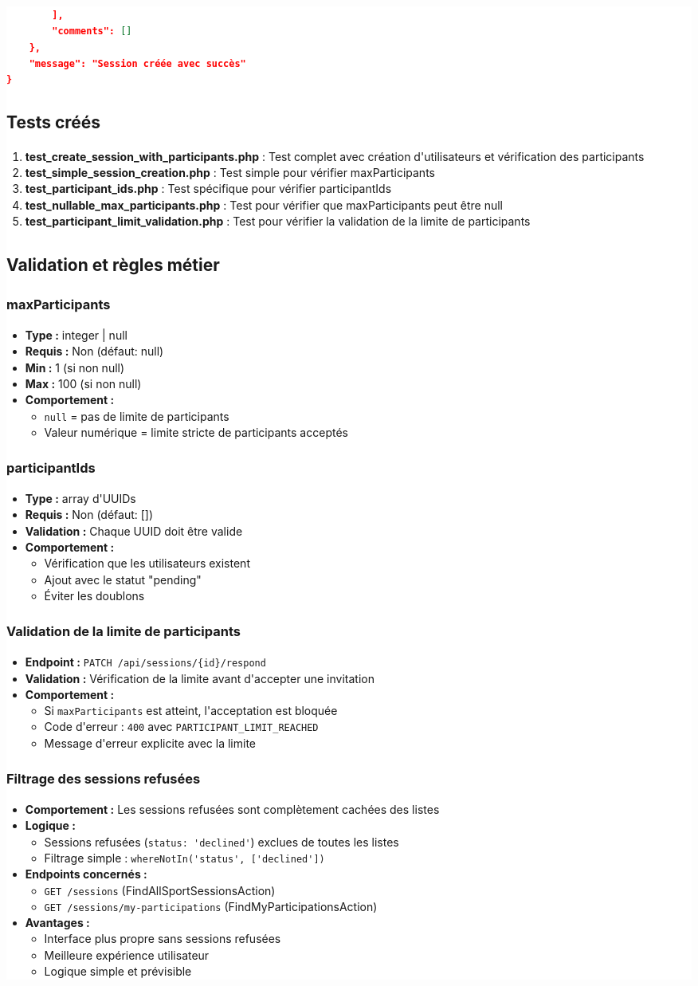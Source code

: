 ```json
        ],
        "comments": []
    },
    "message": "Session créée avec succès"
}
```

## Tests créés

1. **test_create_session_with_participants.php** : Test complet avec création d'utilisateurs et vérification des participants
2. **test_simple_session_creation.php** : Test simple pour vérifier maxParticipants
3. **test_participant_ids.php** : Test spécifique pour vérifier participantIds
4. **test_nullable_max_participants.php** : Test pour vérifier que maxParticipants peut être null
5. **test_participant_limit_validation.php** : Test pour vérifier la validation de la limite de participants

## Validation et règles métier

### maxParticipants
- **Type :** integer | null
- **Requis :** Non (défaut: null)
- **Min :** 1 (si non null)
- **Max :** 100 (si non null)
- **Comportement :** 
  - `null` = pas de limite de participants
  - Valeur numérique = limite stricte de participants acceptés

### participantIds
- **Type :** array d'UUIDs
- **Requis :** Non (défaut: [])
- **Validation :** Chaque UUID doit être valide
- **Comportement :** 
  - Vérification que les utilisateurs existent
  - Ajout avec le statut "pending"
  - Éviter les doublons

### Validation de la limite de participants
- **Endpoint :** `PATCH /api/sessions/{id}/respond`
- **Validation :** Vérification de la limite avant d'accepter une invitation
- **Comportement :**
  - Si `maxParticipants` est atteint, l'acceptation est bloquée
  - Code d'erreur : `400` avec `PARTICIPANT_LIMIT_REACHED`
  - Message d'erreur explicite avec la limite

### Filtrage des sessions refusées
- **Comportement :** Les sessions refusées sont complètement cachées des listes
- **Logique :** 
  - Sessions refusées (`status: 'declined'`) exclues de toutes les listes
  - Filtrage simple : `whereNotIn('status', ['declined'])`
- **Endpoints concernés :**
  - `GET /sessions` (FindAllSportSessionsAction)
  - `GET /sessions/my-participations` (FindMyParticipationsAction)
- **Avantages :**
  - Interface plus propre sans sessions refusées
  - Meilleure expérience utilisateur
  - Logique simple et prévisible
